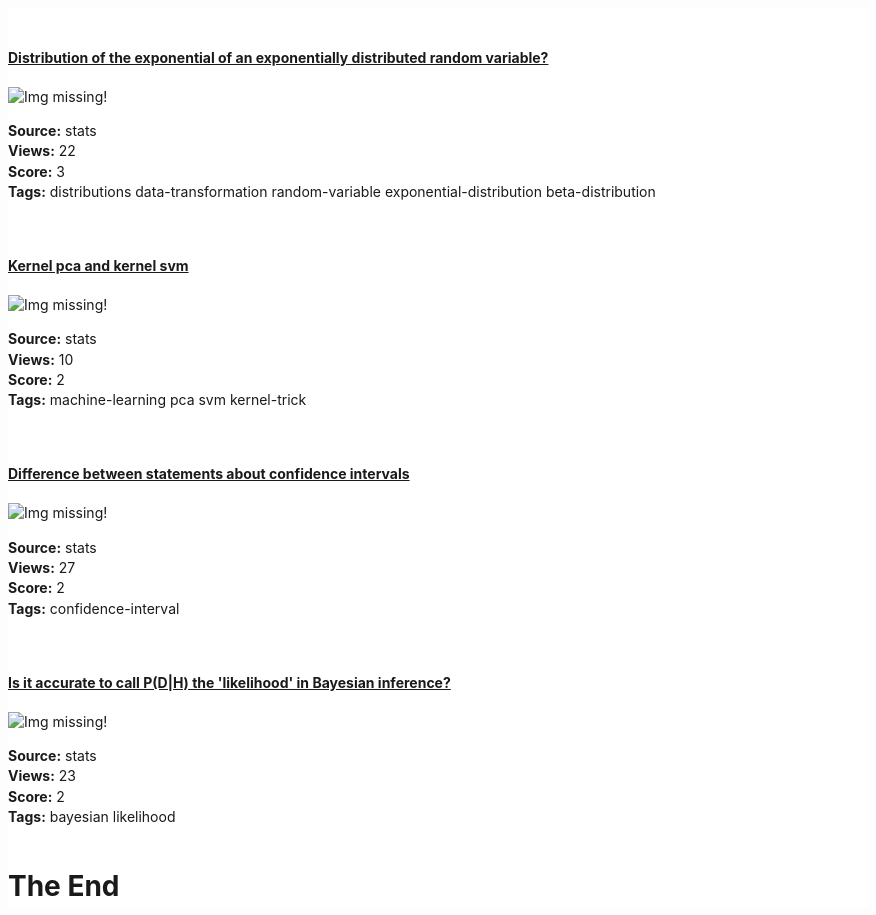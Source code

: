   <br>
  <div class="card">
  <h4><a href='https://stats.stackexchange.com/questions/554034/distribution-of-the-exponential-of-an-exponentially-distributed-random-variable'>Distribution of the exponential of an exponentially distributed random variable?</a></h4> 
  <div class="part2">
      <img src="https://cdn.sstatic.net/Sites/stats/Img/apple-touch-icon@2.png?v=344f57aa10cc" alt="Img missing!" style="width:40%">
      <p><b>Source:</b> stats<br><b>Views:</b> 22<br><b>Score:</b> 3<br><b>Tags:</b> <span class="badge badge-dark">distributions</span> <span class="badge badge-dark">data-transformation</span> <span class="badge badge-dark">random-variable</span> <span class="badge badge-dark">exponential-distribution</span> <span class="badge badge-dark">beta-distribution</span></p> 
  </div>
  </div>
      
  <br>
  <div class="card">
  <h4><a href='https://stats.stackexchange.com/questions/553968/kernel-pca-and-kernel-svm'>Kernel pca and kernel svm</a></h4> 
  <div class="part2">
      <img src="https://cdn.sstatic.net/Sites/stats/Img/apple-touch-icon@2.png?v=344f57aa10cc" alt="Img missing!" style="width:40%">
      <p><b>Source:</b> stats<br><b>Views:</b> 10<br><b>Score:</b> 2<br><b>Tags:</b> <span class="badge badge-dark">machine-learning</span> <span class="badge badge-dark">pca</span> <span class="badge badge-dark">svm</span> <span class="badge badge-dark">kernel-trick</span></p> 
  </div>
  </div>
      
  <br>
  <div class="card">
  <h4><a href='https://stats.stackexchange.com/questions/554032/difference-between-statements-about-confidence-intervals'>Difference between statements about confidence intervals</a></h4> 
  <div class="part2">
      <img src="https://cdn.sstatic.net/Sites/stats/Img/apple-touch-icon@2.png?v=344f57aa10cc" alt="Img missing!" style="width:40%">
      <p><b>Source:</b> stats<br><b>Views:</b> 27<br><b>Score:</b> 2<br><b>Tags:</b> <span class="badge badge-dark">confidence-interval</span></p> 
  </div>
  </div>
      
  <br>
  <div class="card">
  <h4><a href='https://stats.stackexchange.com/questions/554041/is-it-accurate-to-call-pdh-the-likelihood-in-bayesian-inference'>Is it accurate to call P(D|H) the &#39;likelihood&#39; in Bayesian inference?</a></h4> 
  <div class="part2">
      <img src="https://cdn.sstatic.net/Sites/stats/Img/apple-touch-icon@2.png?v=344f57aa10cc" alt="Img missing!" style="width:40%">
      <p><b>Source:</b> stats<br><b>Views:</b> 23<br><b>Score:</b> 2<br><b>Tags:</b> <span class="badge badge-dark">bayesian</span> <span class="badge badge-dark">likelihood</span></p> 
  </div>
  </div>
      
# The End